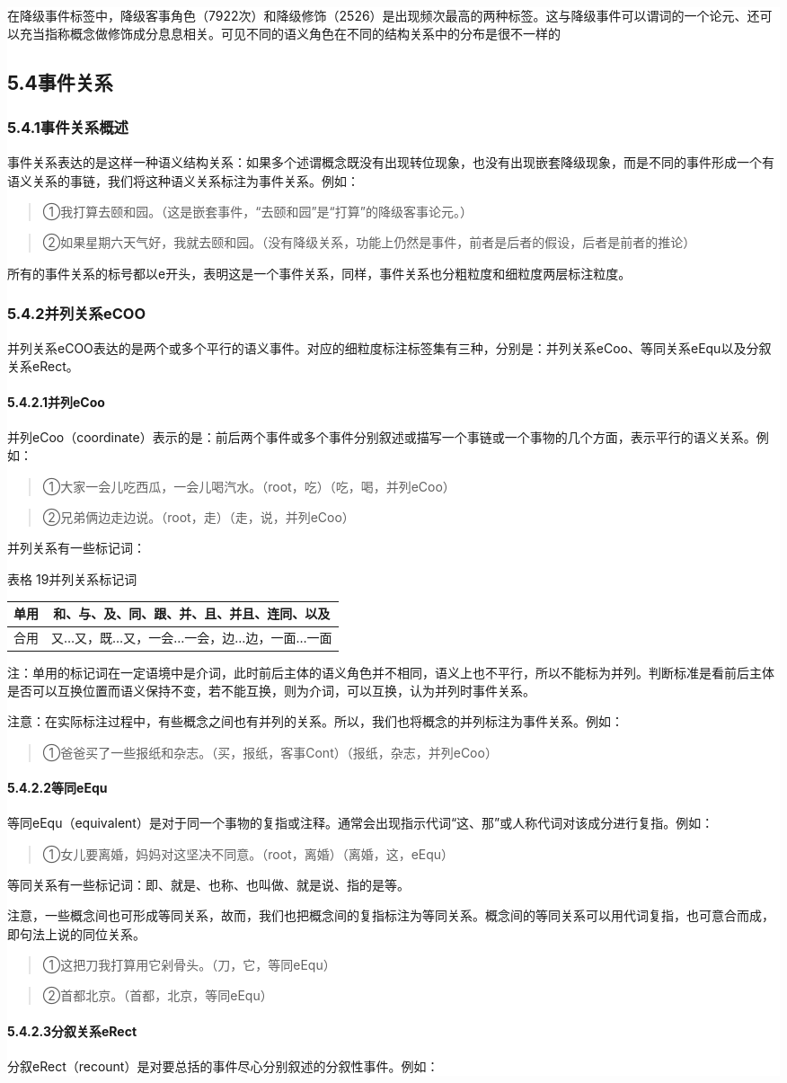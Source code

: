 在降级事件标签中，降级客事角色（7922次）和降级修饰（2526）是出现频次最高的两种标签。这与降级事件可以谓词的一个论元、还可以充当指称概念做修饰成分息息相关。可见不同的语义角色在不同的结构关系中的分布是很不一样的

5.4事件关系
-----------

### 5.4.1事件关系概述

事件关系表达的是这样一种语义结构关系：如果多个述谓概念既没有出现转位现象，也没有出现嵌套降级现象，而是不同的事件形成一个有语义关系的事链，我们将这种语义关系标注为事件关系。例如：

> ①我打算去颐和园。（这是嵌套事件，“去颐和园”是“打算”的降级客事论元。）

> ②如果星期六天气好，我就去颐和园。（没有降级关系，功能上仍然是事件，前者是后者的假设，后者是前者的推论）

所有的事件关系的标号都以e开头，表明这是一个事件关系，同样，事件关系也分粗粒度和细粒度两层标注粒度。

### 5.4.2并列关系eCOO

并列关系eCOO表达的是两个或多个平行的语义事件。对应的细粒度标注标签集有三种，分别是：并列关系eCoo、等同关系eEqu以及分叙关系eRect。

#### 5.4.2.1并列eCoo

并列eCoo（coordinate）表示的是：前后两个事件或多个事件分别叙述或描写一个事链或一个事物的几个方面，表示平行的语义关系。例如：

> ①大家一会儿吃西瓜，一会儿喝汽水。（root，吃）（吃，喝，并列eCoo）

> ②兄弟俩边走边说。（root，走）（走，说，并列eCoo）

并列关系有一些标记词：

表格 19并列关系标记词

| 单用 | 和、与、及、同、跟、并、且、并且、连同、以及 |
|------|----------------------------------------------|
| 合用 | 又…又，既…又，一会…一会，边…边，一面…一面    |

注：单用的标记词在一定语境中是介词，此时前后主体的语义角色并不相同，语义上也不平行，所以不能标为并列。判断标准是看前后主体是否可以互换位置而语义保持不变，若不能互换，则为介词，可以互换，认为并列时事件关系。

注意：在实际标注过程中，有些概念之间也有并列的关系。所以，我们也将概念的并列标注为事件关系。例如：

> ①爸爸买了一些报纸和杂志。（买，报纸，客事Cont）（报纸，杂志，并列eCoo）

#### 5.4.2.2等同eEqu

等同eEqu（equivalent）是对于同一个事物的复指或注释。通常会出现指示代词“这、那”或人称代词对该成分进行复指。例如：

> ①女儿要离婚，妈妈对这坚决不同意。（root，离婚）（离婚，这，eEqu）

等同关系有一些标记词：即、就是、也称、也叫做、就是说、指的是等。

注意，一些概念间也可形成等同关系，故而，我们也把概念间的复指标注为等同关系。概念间的等同关系可以用代词复指，也可意合而成，即句法上说的同位关系。

> ①这把刀我打算用它剁骨头。（刀，它，等同eEqu）

> ②首都北京。（首都，北京，等同eEqu）

#### 5.4.2.3分叙关系eRect

分叙eRect（recount）是对要总括的事件尽心分别叙述的分叙性事件。例如：
